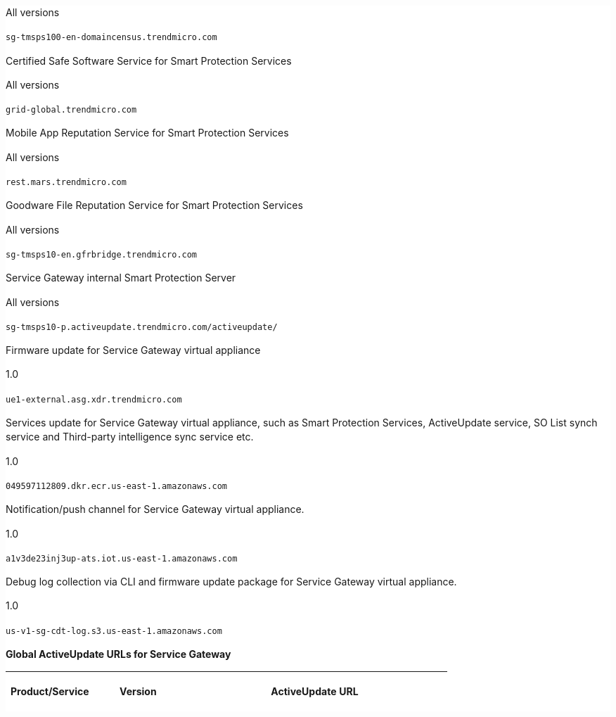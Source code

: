 <td><p>All versions</p></td>
<td><p><code>sg-tmsps100-en-domaincensus.trendmicro.com</code></p></td>
</tr>
<tr>
<td><p>Certified Safe Software Service for Smart Protection Services</p></td>
<td><p>All versions</p></td>
<td><p><code>grid-global.trendmicro.com</code></p></td>
</tr>
<tr>
<td><p>Mobile App Reputation Service for Smart Protection Services</p></td>
<td><p>All versions</p></td>
<td><p><code>rest.mars.trendmicro.com</code></p></td>
</tr>
<tr>
<td><p>Goodware File Reputation Service for Smart Protection Services</p></td>
<td><p>All versions</p></td>
<td><p><code>sg-tmsps10-en.gfrbridge.trendmicro.com</code></p></td>
</tr>
<tr>
<td><p>Service Gateway internal Smart Protection Server</p></td>
<td><p>All versions</p></td>
<td><p><code>sg-tmsps10-p.activeupdate.trendmicro.com/activeupdate/</code></p></td>
</tr>
<tr>
<td><p>Firmware update for Service Gateway virtual appliance</p></td>
<td><p>1.0</p></td>
<td><p><code>ue1-external.asg.xdr.trendmicro.com</code></p></td>
</tr>
<tr>
<td><p>Services update for Service Gateway virtual appliance, such as Smart Protection Services, ActiveUpdate service, SO List synch service and Third-party intelligence sync service etc.</p></td>
<td><p>1.0</p></td>
<td><p><code>049597112809.dkr.ecr.us-east-1.amazonaws.com</code></p></td>
</tr>
<tr>
<td><p>Notification/push channel for Service Gateway virtual appliance.</p></td>
<td><p>1.0</p></td>
<td><p><code>a1v3de23inj3up-ats.iot.us-east-1.amazonaws.com</code></p></td>
</tr>
<tr>
<td><p>Debug log collection via CLI and firmware update package for Service Gateway virtual appliance.</p></td>
<td><p>1.0</p></td>
<td><p><code>us-v1-sg-cdt-log.s3.us-east-1.amazonaws.com</code></p></td>
</tr>
</tbody>
</table>

**Global ActiveUpdate URLs for Service Gateway**

<table>
<colgroup>
<col style="width: 20%" />
<col style="width: 20%" />
<col style="width: 60%" />
</colgroup>
<thead>
<tr>
<th><p>Product/Service</p></th>
<th><p>Version</p></th>
<th><p>ActiveUpdate URL</p></th>
</tr>
</thead>
<tbody>